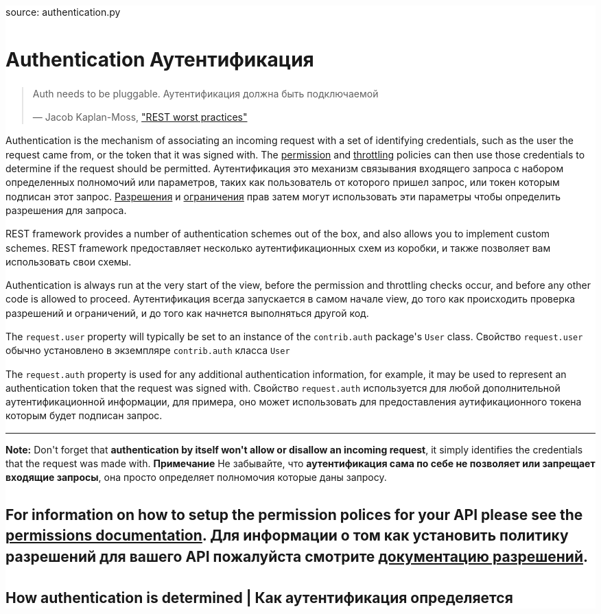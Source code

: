 source: authentication.py

# Authentication Аутентификация

> Auth needs to be pluggable. Аутентификация должна быть подключаемой
>
> &mdash; Jacob Kaplan-Moss, ["REST worst practices"][cite]

Authentication is the mechanism of associating an incoming request with a set of identifying credentials, such as the user the request came from, or the token that it was signed with.  The [permission] and [throttling] policies can then use those credentials to determine if the request should be permitted.
Аутентификация это механизм связывания входящего запроса с набором определенных полномочий или параметров, таких как пользователь от которого пришел запрос, или токен которым подписан этот запрос. [Разрешения][permission] и [ограничения][throttling] прав затем могут использовать эти параметры чтобы определить разрешения для запроса.

REST framework provides a number of authentication schemes out of the box, and also allows you to implement custom schemes.
REST framework предоставляет несколько аутентификационных схем из коробки, и также позволяет вам использовать свои схемы.

Authentication is always run at the very start of the view, before the permission and throttling checks occur, and before any other code is allowed to proceed.
Аутентификация всегда запускается в самом начале view, до того как происходить проверка разрешений и ограничений, и до того как начнется выполняться другой код.

The `request.user` property will typically be set to an instance of the `contrib.auth` package's `User` class.
Свойство `request.user` обычно установлено в экземпляре `contrib.auth` класса `User` 

The `request.auth` property is used for any additional authentication information, for example, it may be used to represent an authentication token that the request was signed with.
Свойство `request.auth` используется для любой дополнительной аутентификационной информации, для примера, оно может использовать для предоставления аутификационного токена которым будет подписан запрос.

---

**Note:** Don't forget that **authentication by itself won't allow or disallow an incoming request**, it simply identifies the credentials that the request was made with.
**Примечание** Не забывайте, что **аутентификация сама по себе не позволяет или запрещает входящие запросы**, она просто определяет полномочия которые даны запросу.

For information on how to setup the permission polices for your API please see the [permissions documentation][permission].
Для информации о том как установить политику разрешений для вашего API пожалуйста смотрите [документацию разрешений][permission].
---

## How authentication is determined | Как аутентификация определяется


[cite]: http://jacobian.org/writing/rest-worst-practices/
[http401]: http://www.w3.org/Protocols/rfc2616/rfc2616-sec10.html#sec10.4.2
[http403]: http://www.w3.org/Protocols/rfc2616/rfc2616-sec10.html#sec10.4.4
[basicauth]: http://tools.ietf.org/html/rfc2617
[oauth]: http://oauth.net/2/
[permission]: permissions.md
[throttling]: throttling.md
[csrf-ajax]: https://docs.djangoproject.com/en/dev/ref/csrf/#ajax
[mod_wsgi_official]: http://code.google.com/p/modwsgi/wiki/ConfigurationDirectives#WSGIPassAuthorization
[custom-user-model]: https://docs.djangoproject.com/en/dev/topics/auth/customizing/#specifying-a-custom-user-model
[south-dependencies]: http://south.readthedocs.org/en/latest/dependencies.html
[django-oauth-toolkit-getting-started]: https://django-oauth-toolkit.readthedocs.org/en/latest/rest-framework/getting_started.html
[django-rest-framework-oauth]: http://jpadilla.github.io/django-rest-framework-oauth/
[django-rest-framework-oauth-authentication]: http://jpadilla.github.io/django-rest-framework-oauth/authentication/
[django-rest-framework-oauth-permissions]: http://jpadilla.github.io/django-rest-framework-oauth/permissions/
[juanriaza]: https://github.com/juanriaza
[djangorestframework-digestauth]: https://github.com/juanriaza/django-rest-framework-digestauth
[oauth-1.0a]: http://oauth.net/core/1.0a
[django-oauth-plus]: http://code.larlet.fr/django-oauth-plus
[django-oauth2-provider]: https://github.com/caffeinehit/django-oauth2-provider
[django-oauth2-provider-docs]: https://django-oauth2-provider.readthedocs.org/en/latest/
[rfc6749]: http://tools.ietf.org/html/rfc6749
[django-oauth-toolkit]: https://github.com/evonove/django-oauth-toolkit
[evonove]: https://github.com/evonove/
[oauthlib]: https://github.com/idan/oauthlib
[doac]: https://github.com/Rediker-Software/doac
[rediker]: https://github.com/Rediker-Software
[doac-rest-framework]: https://github.com/Rediker-Software/doac/blob/master/docs/integrations.md#
[blimp]: https://github.com/GetBlimp
[djangorestframework-jwt]: https://github.com/GetBlimp/django-rest-framework-jwt
[etoccalino]: https://github.com/etoccalino/
[djangorestframework-httpsignature]: https://github.com/etoccalino/django-rest-framework-httpsignature
[amazon-http-signature]: http://docs.aws.amazon.com/general/latest/gr/signature-version-4.html
[http-signature-ietf-draft]: https://datatracker.ietf.org/doc/draft-cavage-http-signatures/
[hawkrest]: http://hawkrest.readthedocs.org/en/latest/
[hawk]: https://github.com/hueniverse/hawk
[mohawk]: http://mohawk.readthedocs.org/en/latest/
[mac]: http://tools.ietf.org/html/draft-hammer-oauth-v2-mac-token-05
[djoser]: https://github.com/sunscrapers/djoser
[django-rest-auth]: https://github.com/Tivix/django-rest-auth